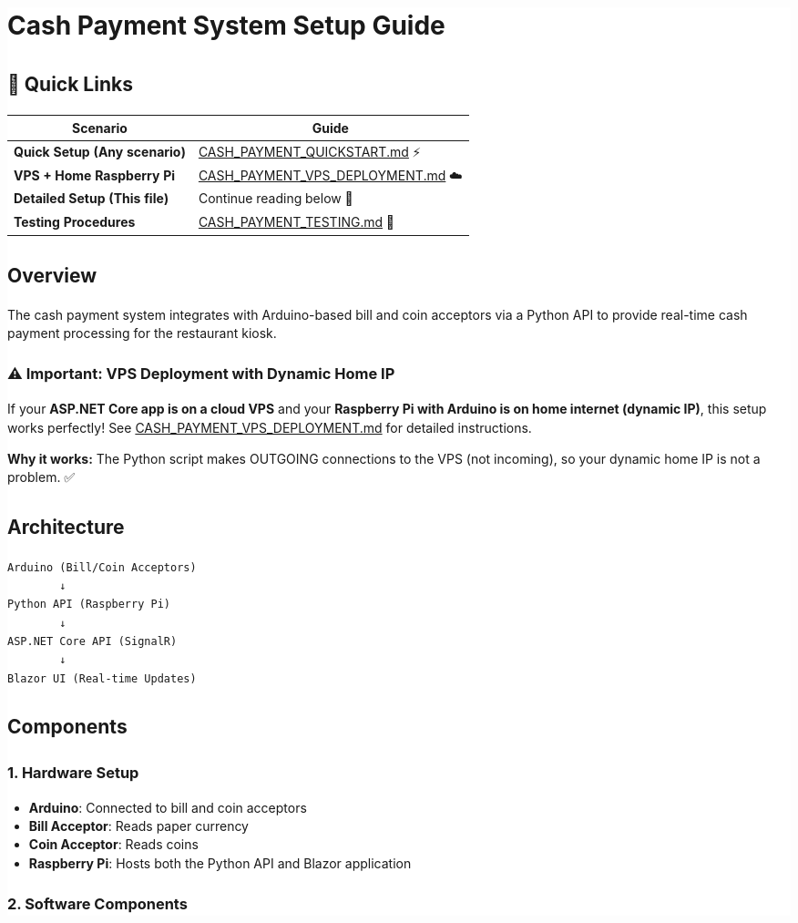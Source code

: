 # Cash Payment System Setup Guide

## 🚀 Quick Links

| Scenario | Guide |
|----------|-------|
| **Quick Setup (Any scenario)** | [CASH_PAYMENT_QUICKSTART.md](CASH_PAYMENT_QUICKSTART.md) ⚡ |
| **VPS + Home Raspberry Pi** | [CASH_PAYMENT_VPS_DEPLOYMENT.md](CASH_PAYMENT_VPS_DEPLOYMENT.md) ☁️ |
| **Detailed Setup (This file)** | Continue reading below 📖 |
| **Testing Procedures** | [CASH_PAYMENT_TESTING.md](CASH_PAYMENT_TESTING.md) 🧪 |

## Overview

The cash payment system integrates with Arduino-based bill and coin acceptors via a Python API to provide real-time cash payment processing for the restaurant kiosk.

### ⚠️ Important: VPS Deployment with Dynamic Home IP

If your **ASP.NET Core app is on a cloud VPS** and your **Raspberry Pi with Arduino is on home internet (dynamic IP)**, this setup works perfectly! See [CASH_PAYMENT_VPS_DEPLOYMENT.md](CASH_PAYMENT_VPS_DEPLOYMENT.md) for detailed instructions.

**Why it works:** The Python script makes OUTGOING connections to the VPS (not incoming), so your dynamic home IP is not a problem. ✅

## Architecture

```
Arduino (Bill/Coin Acceptors)
        ↓
Python API (Raspberry Pi)
        ↓
ASP.NET Core API (SignalR)
        ↓
Blazor UI (Real-time Updates)
```

## Components

### 1. Hardware Setup
- **Arduino**: Connected to bill and coin acceptors
- **Bill Acceptor**: Reads paper currency
- **Coin Acceptor**: Reads coins
- **Raspberry Pi**: Hosts both the Python API and Blazor application

### 2. Software Components
